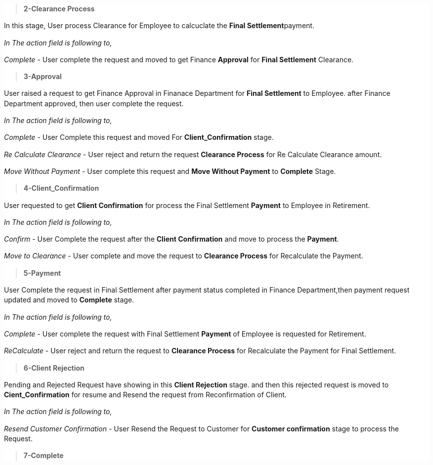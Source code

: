 > **2-Clearance Process**

In this stage,  User process Clearance for Employee to calcuclate the **Final Settlement**payment.

*In The action field is following to,*

*Complete* - User complete the request and moved to get Finance **Approval** for **Final Settlement** Clearance.

> **3-Approval**

User raised a request to get Finance Approval in Finanace Department for **Final Settlement** to Employee. after Finance Department approved, then user complete the request.

*In The action field is following to,*

*Complete* - User Complete this request and moved For **Client_Confirmation** stage.

*Re Calculate Clearance* - User reject and return the request **Clearance Process** for Re Calculate Clearance amount.

*Move Without Payment* - User complete this request and **Move Without Payment** to **Complete** Stage.

> **4-Client_Confirmation**

User requested to get **Client Confirmation** for process the Final Settlement **Payment** to Employee in Retirement.

*In The action field is following to,*

*Confirm* - User Complete the request after the **Client Confirmation** and move to process the **Payment**.

*Move to Clearance* - User complete and move the request to **Clearance Process** for  Recalculate the Payment.

> **5-Payment**

User Complete the request in Final Settlement after payment status completed in Finance Department,then payment request updated and moved to **Complete** stage.

*In The action field is following to,*

*Complete* - User complete the request with Final Settlement **Payment** of Employee is requested for Retirement.

*ReCalculate* - User reject and return the request to **Clearance Process** for Recalculate the Payment for Final Settlement.

> **6-Client Rejection**

Pending and Rejected Request have showing in this **Client Rejection** stage. and then this rejected request is moved to **Cient_Confirmation** for resume and Resend the request from Reconfirmation of Client.

*In The action field is following to,*

*Resend Customer Confirmation* - User Resend the Request to Customer for **Customer confirmation** stage to process the Request.

> **7-Complete**
